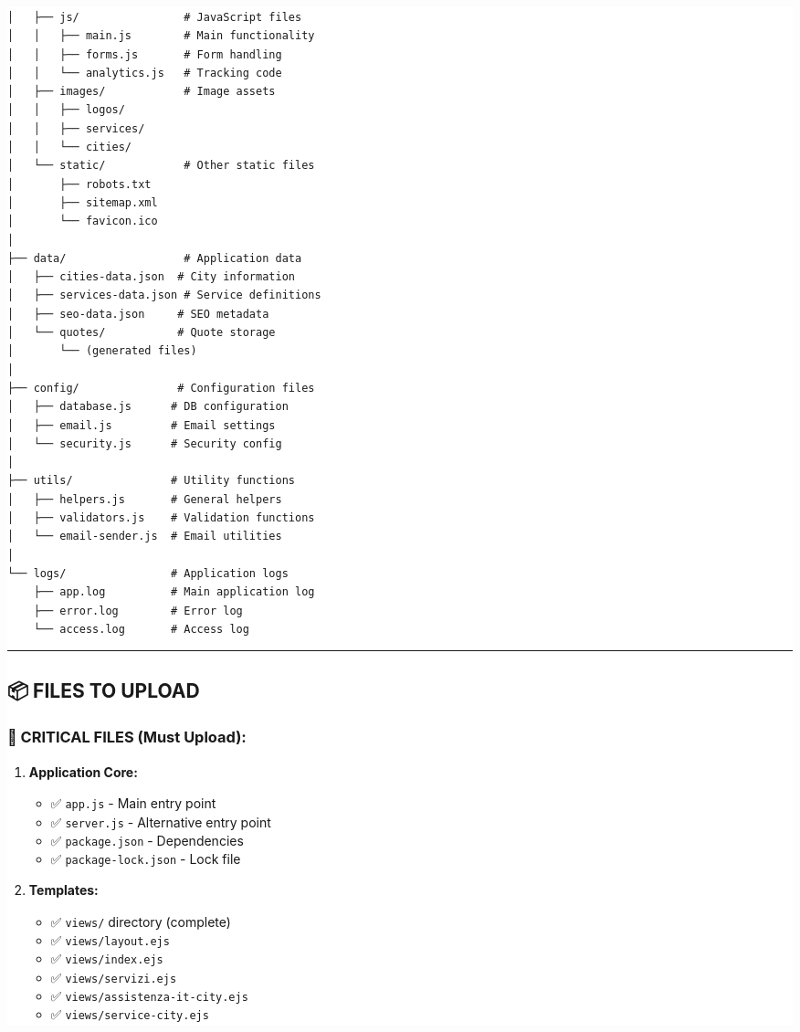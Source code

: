 ```
│   ├── js/                # JavaScript files
│   │   ├── main.js        # Main functionality
│   │   ├── forms.js       # Form handling
│   │   └── analytics.js   # Tracking code
│   ├── images/            # Image assets
│   │   ├── logos/
│   │   ├── services/
│   │   └── cities/
│   └── static/            # Other static files
│       ├── robots.txt
│       ├── sitemap.xml
│       └── favicon.ico
│
├── data/                  # Application data
│   ├── cities-data.json  # City information
│   ├── services-data.json # Service definitions
│   ├── seo-data.json     # SEO metadata
│   └── quotes/           # Quote storage
│       └── (generated files)
│
├── config/               # Configuration files
│   ├── database.js      # DB configuration
│   ├── email.js         # Email settings
│   └── security.js      # Security config
│
├── utils/               # Utility functions
│   ├── helpers.js       # General helpers
│   ├── validators.js    # Validation functions
│   └── email-sender.js  # Email utilities
│
└── logs/                # Application logs
    ├── app.log          # Main application log
    ├── error.log        # Error log
    └── access.log       # Access log
```

---

## 📦 **FILES TO UPLOAD**

### **🔴 CRITICAL FILES (Must Upload):**

1. **Application Core:**
   - ✅ `app.js` - Main entry point
   - ✅ `server.js` - Alternative entry point
   - ✅ `package.json` - Dependencies
   - ✅ `package-lock.json` - Lock file

2. **Templates:**
   - ✅ `views/` directory (complete)
   - ✅ `views/layout.ejs`
   - ✅ `views/index.ejs`
   - ✅ `views/servizi.ejs`
   - ✅ `views/assistenza-it-city.ejs`
   - ✅ `views/service-city.ejs`
